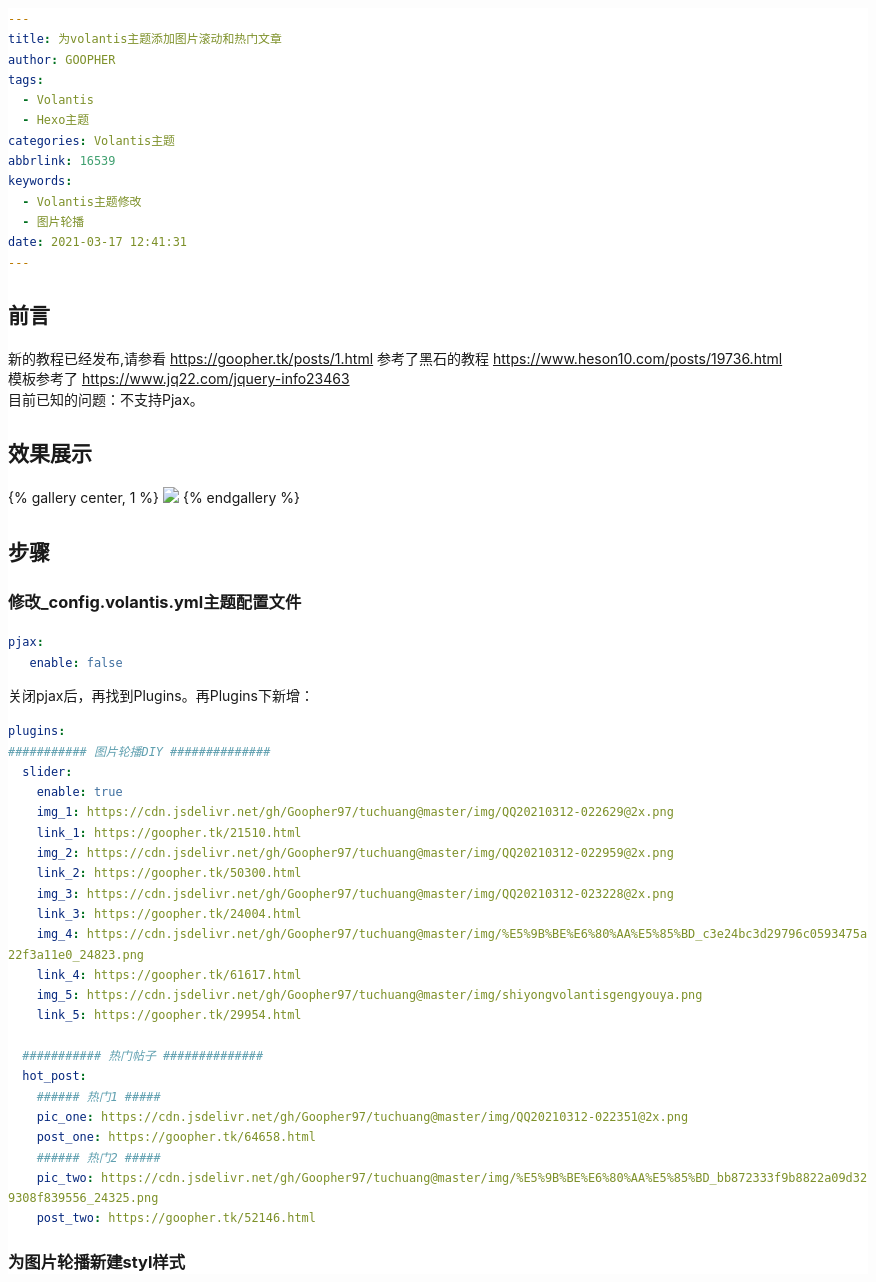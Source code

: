 ```yaml
---
title: 为volantis主题添加图片滚动和热门文章
author: GOOPHER
tags:
  - Volantis
  - Hexo主题
categories: Volantis主题
abbrlink: 16539
keywords:
  - Volantis主题修改
  - 图片轮播
date: 2021-03-17 12:41:31
---
```

## 前言
新的教程已经发布,请参看 https://goopher.tk/posts/1.html
参考了黑石的教程 https://www.heson10.com/posts/19736.html  
模板参考了 https://www.jq22.com/jquery-info23463  
目前已知的问题：不支持Pjax。
## 效果展示
{% gallery center, 1 %}
![](https://cdn.jsdelivr.net/gh/Goopher97/tuchuang@main/img/1615963506000.jpg)
{% endgallery %}
## 步骤
### 修改_config.volantis.yml主题配置文件
```yml
pjax: 
   enable: false
```
关闭pjax后，再找到Plugins。再Plugins下新增：
```yml
plugins:
########### 图片轮播DIY ##############
  slider:
    enable: true
    img_1: https://cdn.jsdelivr.net/gh/Goopher97/tuchuang@master/img/QQ20210312-022629@2x.png
    link_1: https://goopher.tk/21510.html
    img_2: https://cdn.jsdelivr.net/gh/Goopher97/tuchuang@master/img/QQ20210312-022959@2x.png
    link_2: https://goopher.tk/50300.html
    img_3: https://cdn.jsdelivr.net/gh/Goopher97/tuchuang@master/img/QQ20210312-023228@2x.png
    link_3: https://goopher.tk/24004.html
    img_4: https://cdn.jsdelivr.net/gh/Goopher97/tuchuang@master/img/%E5%9B%BE%E6%80%AA%E5%85%BD_c3e24bc3d29796c0593475a22f3a11e0_24823.png
    link_4: https://goopher.tk/61617.html
    img_5: https://cdn.jsdelivr.net/gh/Goopher97/tuchuang@master/img/shiyongvolantisgengyouya.png
    link_5: https://goopher.tk/29954.html

  ########### 热门帖子 ##############
  hot_post:
    ###### 热门1 #####
    pic_one: https://cdn.jsdelivr.net/gh/Goopher97/tuchuang@master/img/QQ20210312-022351@2x.png
    post_one: https://goopher.tk/64658.html
    ###### 热门2 #####
    pic_two: https://cdn.jsdelivr.net/gh/Goopher97/tuchuang@master/img/%E5%9B%BE%E6%80%AA%E5%85%BD_bb872333f9b8822a09d329308f839556_24325.png
    post_two: https://goopher.tk/52146.html
```
### 为图片轮播新建styl样式